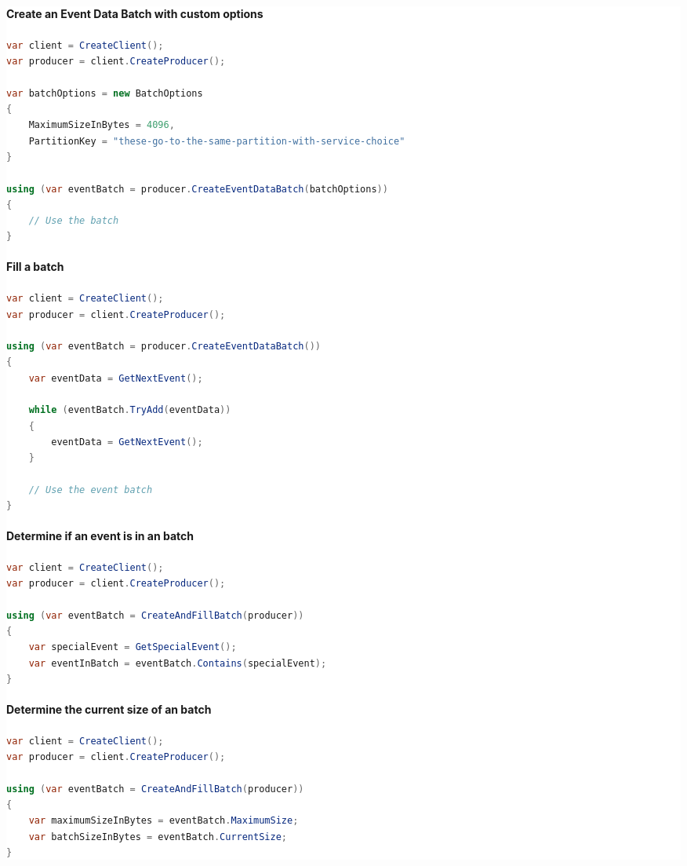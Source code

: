 #### Create an Event Data Batch with custom options

```csharp
var client = CreateClient();
var producer = client.CreateProducer();

var batchOptions = new BatchOptions
{
    MaximumSizeInBytes = 4096,
    PartitionKey = "these-go-to-the-same-partition-with-service-choice"
}

using (var eventBatch = producer.CreateEventDataBatch(batchOptions))
{
    // Use the batch
}
```

#### Fill a batch

```csharp
var client = CreateClient();
var producer = client.CreateProducer();

using (var eventBatch = producer.CreateEventDataBatch())
{
    var eventData = GetNextEvent();

    while (eventBatch.TryAdd(eventData))
    {
        eventData = GetNextEvent();
    }
    
    // Use the event batch
}
```

#### Determine if an event is in an batch

```csharp
var client = CreateClient();
var producer = client.CreateProducer();

using (var eventBatch = CreateAndFillBatch(producer))
{
    var specialEvent = GetSpecialEvent();
    var eventInBatch = eventBatch.Contains(specialEvent);
}
```

#### Determine the current size of an batch

```csharp
var client = CreateClient();
var producer = client.CreateProducer();

using (var eventBatch = CreateAndFillBatch(producer))
{
    var maximumSizeInBytes = eventBatch.MaximumSize;
    var batchSizeInBytes = eventBatch.CurrentSize;
}
```
